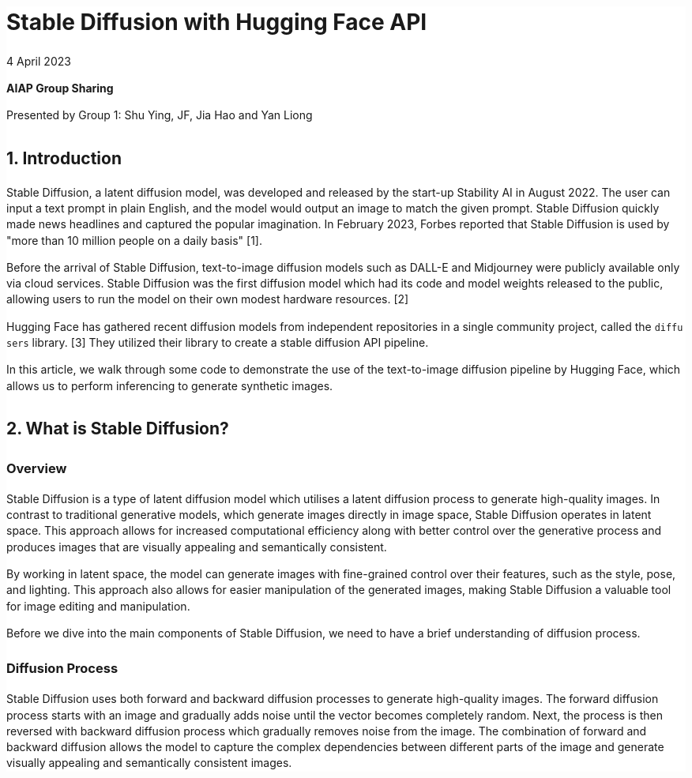 # Stable Diffusion with Hugging Face API

4 April 2023

**AIAP Group Sharing**

Presented by Group 1: Shu Ying, JF, Jia Hao and Yan Liong

## 1. Introduction

Stable Diffusion, a latent diffusion model, was developed and released by the start-up Stability AI in August 2022. The user can input a text prompt in plain English, and the model would output an image to match the given prompt. Stable Diffusion quickly made news headlines and captured the popular imagination. In February 2023, Forbes reported that Stable Diffusion is used by "more than 10 million people on a daily basis" [1].

Before the arrival of Stable Diffusion, text-to-image diffusion models such as DALL-E and Midjourney were publicly available only via cloud services. Stable Diffusion was the first diffusion model which had its code and model weights released to the public, allowing users to run the model on their own modest hardware resources. [2]

Hugging Face has gathered recent diffusion models from independent repositories in a single community project, called the `diffusers` library. [3] They utilized their library to create a stable diffusion API pipeline.

In this article, we walk through some code to demonstrate the use of the text-to-image diffusion pipeline by Hugging Face, which allows us to perform inferencing to generate synthetic images.

## 2. What is Stable Diffusion?

### Overview

Stable Diffusion is a type of latent diffusion model which utilises a latent diffusion process to generate high-quality images. In contrast to traditional generative models, which generate images directly in image space, Stable Diffusion operates in latent space. This approach allows for increased computational efficiency along with better control over the generative process and produces images that are visually appealing and semantically consistent. 

By working in latent space, the model can generate images with fine-grained control over their features, such as the style, pose, and lighting. This approach also allows for easier manipulation of the generated images, making Stable Diffusion a valuable tool for image editing and manipulation.

Before we dive into the main components of Stable Diffusion, we need to have a brief understanding of diffusion process.

### Diffusion Process

Stable Diffusion uses both forward and backward diffusion processes to generate high-quality images. The forward diffusion process starts with an image and gradually adds noise until the vector becomes completely random. Next, the process is then reversed with backward diffusion process which gradually removes noise from the image. The combination of forward and backward diffusion allows the model to capture the complex dependencies between different parts of the image and generate visually appealing and semantically consistent images.
